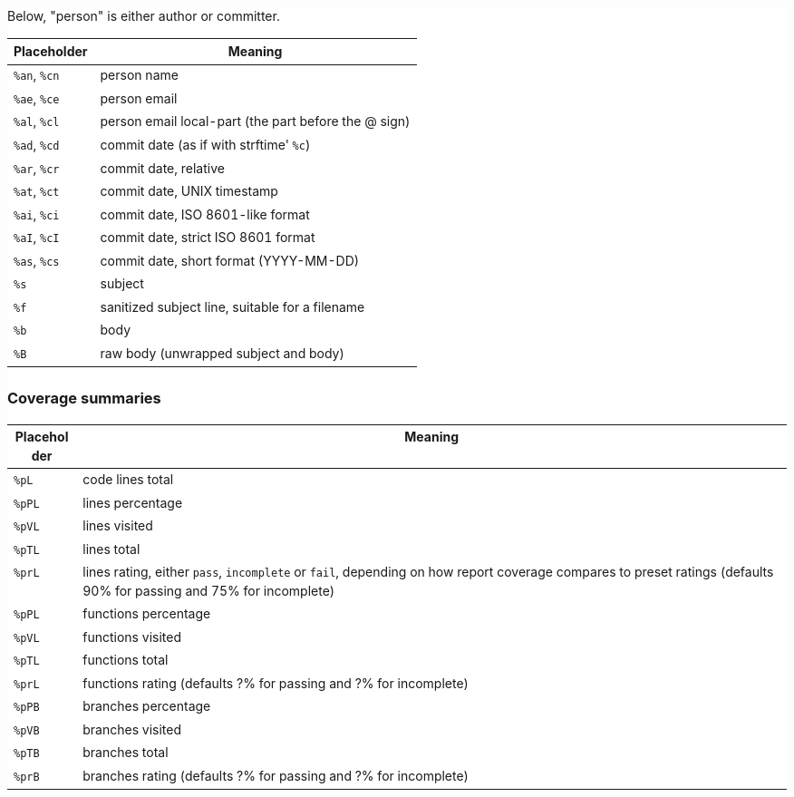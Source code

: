 Below, "person" is either author or committer.

|Placeholder|Meaning|
|-|-|
|`%an`, `%cn`|person name|
|`%ae`, `%ce`|person email|
|`%al`, `%cl`|person email local-part (the part before the @ sign)|
|`%ad`, `%cd`|commit date (as if with strftime' `%c`)|
|`%ar`, `%cr`|commit date, relative|
|`%at`, `%ct`|commit date, UNIX timestamp|
|`%ai`, `%ci`|commit date, ISO 8601-like format|
|`%aI`, `%cI`|commit date, strict ISO 8601 format|
|`%as`, `%cs`|commit date, short format (YYYY-MM-DD)|
|`%s`|subject|
|`%f`|sanitized subject line, suitable for a filename|
|`%b`|body|
|`%B`|raw body (unwrapped subject and body)|

### Coverage summaries

|Placeholder|Meaning|
|-|-|
|`%pL`|code lines total|
|`%pPL`|lines percentage|
|`%pVL`|lines visited|
|`%pTL`|lines total|
|`%prL`|lines rating, either `pass`, `incomplete` or `fail`, depending on how report coverage compares to preset ratings (defaults 90% for passing and 75% for incomplete)|
|`%pPL`|functions percentage|
|`%pVL`|functions visited|
|`%pTL`|functions total|
|`%prL`|functions rating (defaults ?% for passing and ?% for incomplete)|
|`%pPB`|branches percentage|
|`%pVB`|branches visited|
|`%pTB`|branches total|
|`%prB`|branches rating (defaults ?% for passing and ?% for incomplete)|

